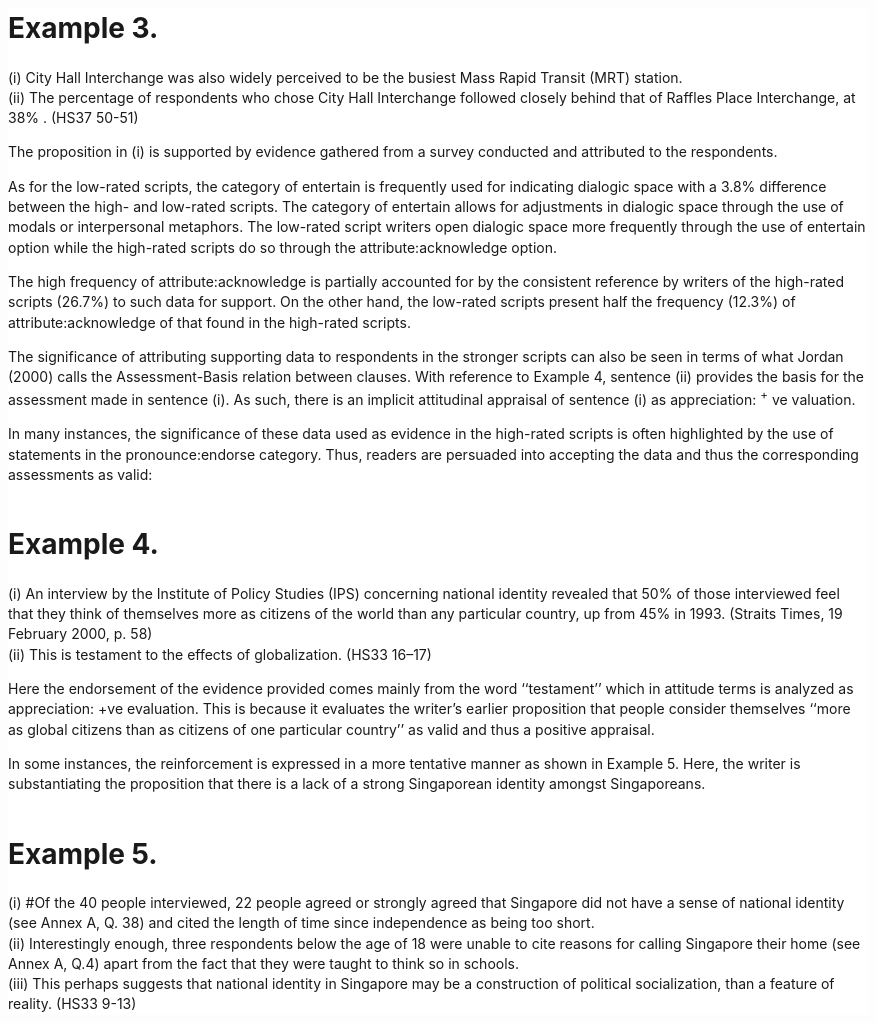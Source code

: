# Example 3.

(i) City Hall Interchange was also widely perceived to be the busiest Mass Rapid Transit (MRT) station.   
(ii) The percentage of respondents who chose City Hall Interchange followed closely behind that of Raffles Place Interchange, at $3 8 \%$ . (HS37 50-51)

The proposition in (i) is supported by evidence gathered from a survey conducted and attributed to the respondents.

As for the low-rated scripts, the category of entertain is frequently used for indicating dialogic space with a $3 . 8 \%$ difference between the high- and low-rated scripts. The category of entertain allows for adjustments in dialogic space through the use of modals or interpersonal metaphors. The low-rated script writers open dialogic space more frequently through the use of entertain option while the high-rated scripts do so through the attribute:acknowledge option.

The high frequency of attribute:acknowledge is partially accounted for by the consistent reference by writers of the high-rated scripts $( 2 6 . 7 \% )$ to such data for support. On the other hand, the low-rated scripts present half the frequency $( 1 2 . 3 \% )$ of attribute:acknowledge of that found in the high-rated scripts.

The significance of attributing supporting data to respondents in the stronger scripts can also be seen in terms of what Jordan (2000) calls the Assessment-Basis relation between clauses. With reference to Example 4, sentence (ii) provides the basis for the assessment made in sentence (i). As such, there is an implicit attitudinal appraisal of sentence (i) as appreciation: $^ +$ ve valuation.

In many instances, the significance of these data used as evidence in the high-rated scripts is often highlighted by the use of statements in the pronounce:endorse category. Thus, readers are persuaded into accepting the data and thus the corresponding assessments as valid:

# Example 4.

(i) An interview by the Institute of Policy Studies (IPS) concerning national identity revealed that $50 \%$ of those interviewed feel that they think of themselves more as citizens of the world than any particular country, up from $45 \%$ in 1993. (Straits Times, 19 February 2000, p. 58)   
(ii) This is testament to the effects of globalization. (HS33 16–17)

Here the endorsement of the evidence provided comes mainly from the word ‘‘testament’’ which in attitude terms is analyzed as appreciation: $+ \mathrm { v e }$ evaluation. This is because it evaluates the writer’s earlier proposition that people consider themselves ‘‘more as global citizens than as citizens of one particular country’’ as valid and thus a positive appraisal.

In some instances, the reinforcement is expressed in a more tentative manner as shown in Example 5. Here, the writer is substantiating the proposition that there is a lack of a strong Singaporean identity amongst Singaporeans.

# Example 5.

(i) #Of the 40 people interviewed, 22 people agreed or strongly agreed that Singapore did not have a sense of national identity (see Annex A, Q. 38) and cited the length of time since independence as being too short.   
(ii) Interestingly enough, three respondents below the age of 18 were unable to cite reasons for calling Singapore their home (see Annex A, Q.4) apart from the fact that they were taught to think so in schools.   
(iii) This perhaps suggests that national identity in Singapore may be a construction of political socialization, than a feature of reality. (HS33 9-13)
